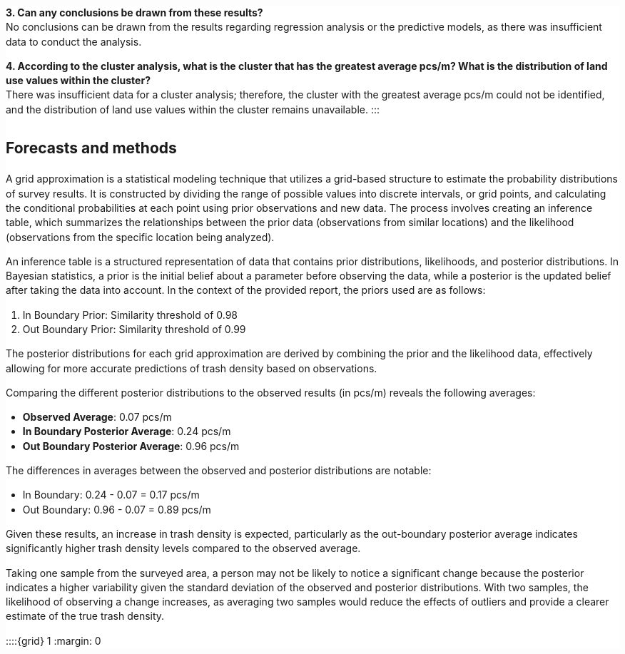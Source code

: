 **3. Can any conclusions be drawn from these results?**  
No conclusions can be drawn from the results regarding regression analysis or the predictive models, as there was insufficient data to conduct the analysis.

**4. According to the cluster analysis, what is the cluster that has the greatest average pcs/m? What is the distribution of land use values within the cluster?**  
There was insufficient data for a cluster analysis; therefore, the cluster with the greatest average pcs/m could not be identified, and the distribution of land use values within the cluster remains unavailable.
:::

## Forecasts and methods

A grid approximation is a statistical modeling technique that utilizes a grid-based structure to estimate the probability distributions of survey results. It is constructed by dividing the range of possible values into discrete intervals, or grid points, and calculating the conditional probabilities at each point using prior observations and new data. The process involves creating an inference table, which summarizes the relationships between the prior data (observations from similar locations) and the likelihood (observations from the specific location being analyzed). 

An inference table is a structured representation of data that contains prior distributions, likelihoods, and posterior distributions. In Bayesian statistics, a prior is the initial belief about a parameter before observing the data, while a posterior is the updated belief after taking the data into account. In the context of the provided report, the priors used are as follows: 

1. In Boundary Prior: Similarity threshold of 0.98
2. Out Boundary Prior: Similarity threshold of 0.99

The posterior distributions for each grid approximation are derived by combining the prior and the likelihood data, effectively allowing for more accurate predictions of trash density based on observations.

Comparing the different posterior distributions to the observed results (in pcs/m) reveals the following averages:

- **Observed Average**: 0.07 pcs/m
- **In Boundary Posterior Average**: 0.24 pcs/m
- **Out Boundary Posterior Average**: 0.96 pcs/m

The differences in averages between the observed and posterior distributions are notable:
- In Boundary: 0.24 - 0.07 = 0.17 pcs/m
- Out Boundary: 0.96 - 0.07 = 0.89 pcs/m

Given these results, an increase in trash density is expected, particularly as the out-boundary posterior average indicates significantly higher trash density levels compared to the observed average.

Taking one sample from the surveyed area, a person may not be likely to notice a significant change because the posterior indicates a higher variability given the standard deviation of the observed and posterior distributions. With two samples, the likelihood of observing a change increases, as averaging two samples would reduce the effects of outliers and provide a clearer estimate of the true trash density.


::::{grid} 1
:margin: 0
